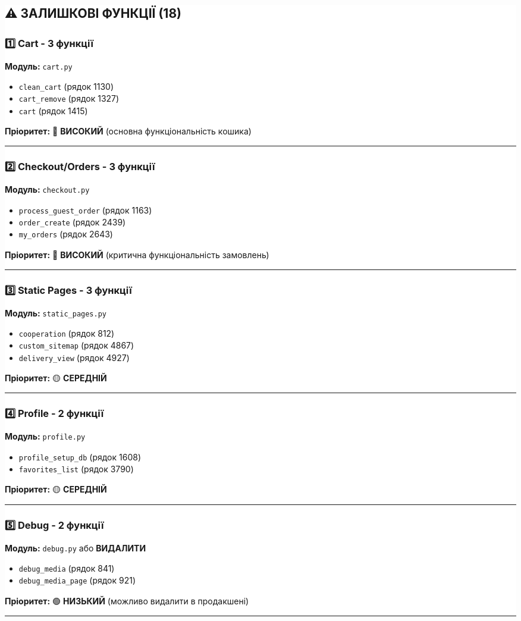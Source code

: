 
## ⚠️ ЗАЛИШКОВІ ФУНКЦІЇ (18)

### 1️⃣ Cart - 3 функції
**Модуль:** `cart.py`

- `clean_cart` (рядок 1130)
- `cart_remove` (рядок 1327)
- `cart` (рядок 1415)

**Пріоритет:** 🔴 **ВИСОКИЙ** (основна функціональність кошика)

---

### 2️⃣ Checkout/Orders - 3 функції
**Модуль:** `checkout.py`

- `process_guest_order` (рядок 1163)
- `order_create` (рядок 2439)
- `my_orders` (рядок 2643)

**Пріоритет:** 🔴 **ВИСОКИЙ** (критична функціональність замовлень)

---

### 3️⃣ Static Pages - 3 функції
**Модуль:** `static_pages.py`

- `cooperation` (рядок 812)
- `custom_sitemap` (рядок 4867)
- `delivery_view` (рядок 4927)

**Пріоритет:** 🟡 **СЕРЕДНІЙ**

---

### 4️⃣ Profile - 2 функції
**Модуль:** `profile.py`

- `profile_setup_db` (рядок 1608)
- `favorites_list` (рядок 3790)

**Пріоритет:** 🟡 **СЕРЕДНІЙ**

---

### 5️⃣ Debug - 2 функції
**Модуль:** `debug.py` або **ВИДАЛИТИ**

- `debug_media` (рядок 841)
- `debug_media_page` (рядок 921)

**Пріоритет:** 🟢 **НИЗЬКИЙ** (можливо видалити в продакшені)

---
